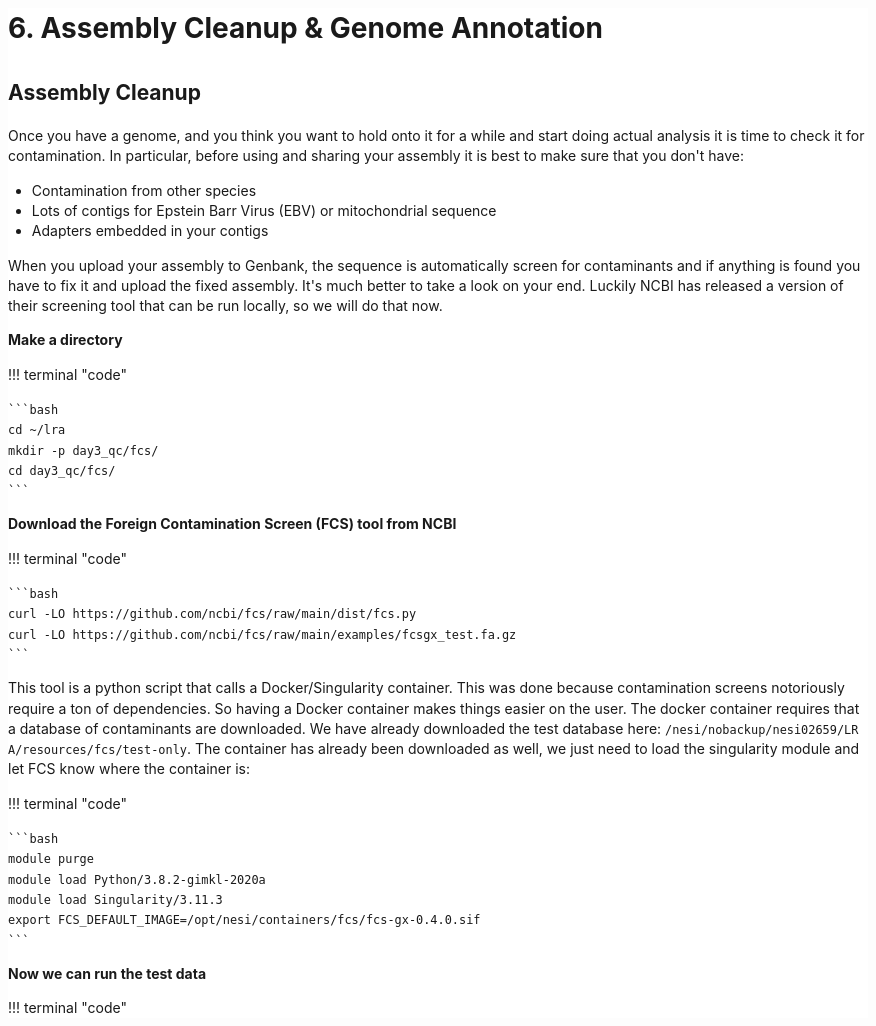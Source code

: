 # 6. Assembly Cleanup & Genome Annotation


## Assembly Cleanup
Once you have a genome, and you think you want to hold onto it for a while and start doing actual analysis it is time to check it for contamination. In particular, before using and sharing your assembly it is best to make sure that you don't have:

* Contamination from other species
* Lots of contigs for Epstein Barr Virus (EBV) or mitochondrial sequence
* Adapters embedded in your contigs

When you upload your assembly to Genbank, the sequence is automatically screen for contaminants and if anything is found you have to fix it and upload the fixed assembly. It's much better to take a look on your end. Luckily NCBI has released a version of their screening tool that can be run locally, so we will do that now.

**Make a directory**

!!! terminal "code"

    ```bash
    cd ~/lra
    mkdir -p day3_qc/fcs/
    cd day3_qc/fcs/
    ```

**Download the Foreign Contamination Screen (FCS) tool from NCBI**

!!! terminal "code"

    ```bash
    curl -LO https://github.com/ncbi/fcs/raw/main/dist/fcs.py
    curl -LO https://github.com/ncbi/fcs/raw/main/examples/fcsgx_test.fa.gz
    ```

This tool is a python script that calls a Docker/Singularity container. This was done because contamination screens notoriously require a ton of dependencies. So having a Docker container makes things easier on the user. The docker container requires that a database of contaminants are downloaded. We have already downloaded the test database here: `/nesi/nobackup/nesi02659/LRA/resources/fcs/test-only`. The container has already been downloaded as well, we just need to load the singularity module and let FCS know where the container is:

!!! terminal "code"
    
    ```bash
    module purge 
    module load Python/3.8.2-gimkl-2020a
    module load Singularity/3.11.3
    export FCS_DEFAULT_IMAGE=/opt/nesi/containers/fcs/fcs-gx-0.4.0.sif
    ```

**Now we can run the test data**

!!! terminal "code"
